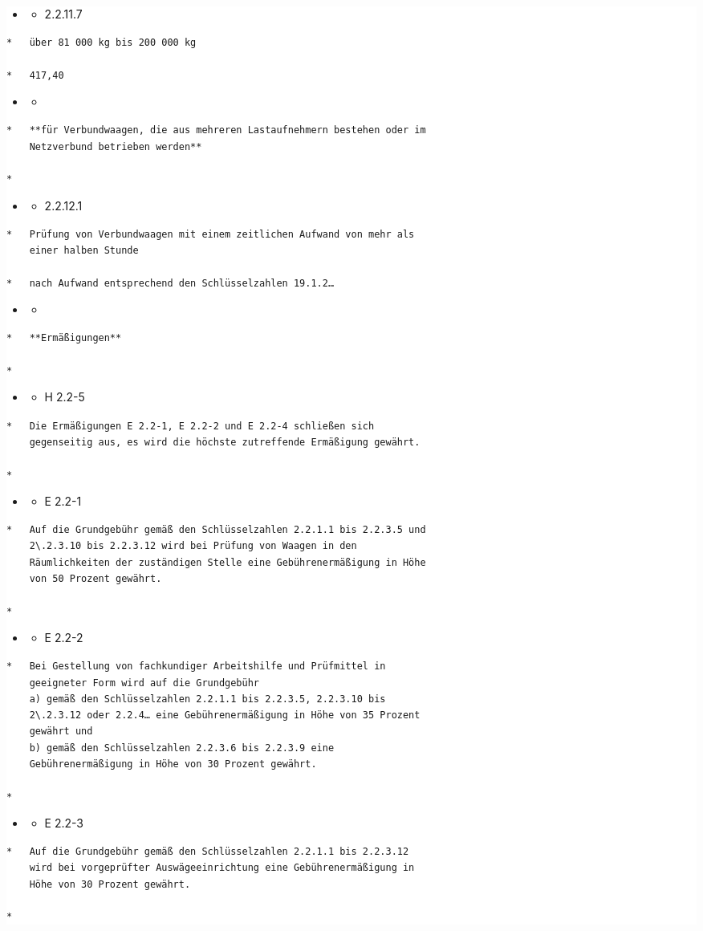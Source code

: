 
*    *   2.2.11.7

    *   über 81 000 kg bis 200 000 kg

    *   417,40


*    *
    *   **für Verbundwaagen, die aus mehreren Lastaufnehmern bestehen oder im
        Netzverbund betrieben werden**

    *

*    *   2.2.12.1

    *   Prüfung von Verbundwaagen mit einem zeitlichen Aufwand von mehr als
        einer halben Stunde

    *   nach Aufwand entsprechend den Schlüsselzahlen 19.1.2…


*    *
    *   **Ermäßigungen**

    *

*    *   H 2.2-5

    *   Die Ermäßigungen E 2.2-1, E 2.2-2 und E 2.2-4 schließen sich
        gegenseitig aus, es wird die höchste zutreffende Ermäßigung gewährt.

    *

*    *   E 2.2-1

    *   Auf die Grundgebühr gemäß den Schlüsselzahlen 2.2.1.1 bis 2.2.3.5 und
        2\.2.3.10 bis 2.2.3.12 wird bei Prüfung von Waagen in den
        Räumlichkeiten der zuständigen Stelle eine Gebührenermäßigung in Höhe
        von 50 Prozent gewährt.

    *

*    *   E 2.2-2

    *   Bei Gestellung von fachkundiger Arbeitshilfe und Prüfmittel in
        geeigneter Form wird auf die Grundgebühr
        a) gemäß den Schlüsselzahlen 2.2.1.1 bis 2.2.3.5, 2.2.3.10 bis
        2\.2.3.12 oder 2.2.4… eine Gebührenermäßigung in Höhe von 35 Prozent
        gewährt und
        b) gemäß den Schlüsselzahlen 2.2.3.6 bis 2.2.3.9 eine
        Gebührenermäßigung in Höhe von 30 Prozent gewährt.

    *

*    *   E 2.2-3

    *   Auf die Grundgebühr gemäß den Schlüsselzahlen 2.2.1.1 bis 2.2.3.12
        wird bei vorgeprüfter Auswägeeinrichtung eine Gebührenermäßigung in
        Höhe von 30 Prozent gewährt.

    *
